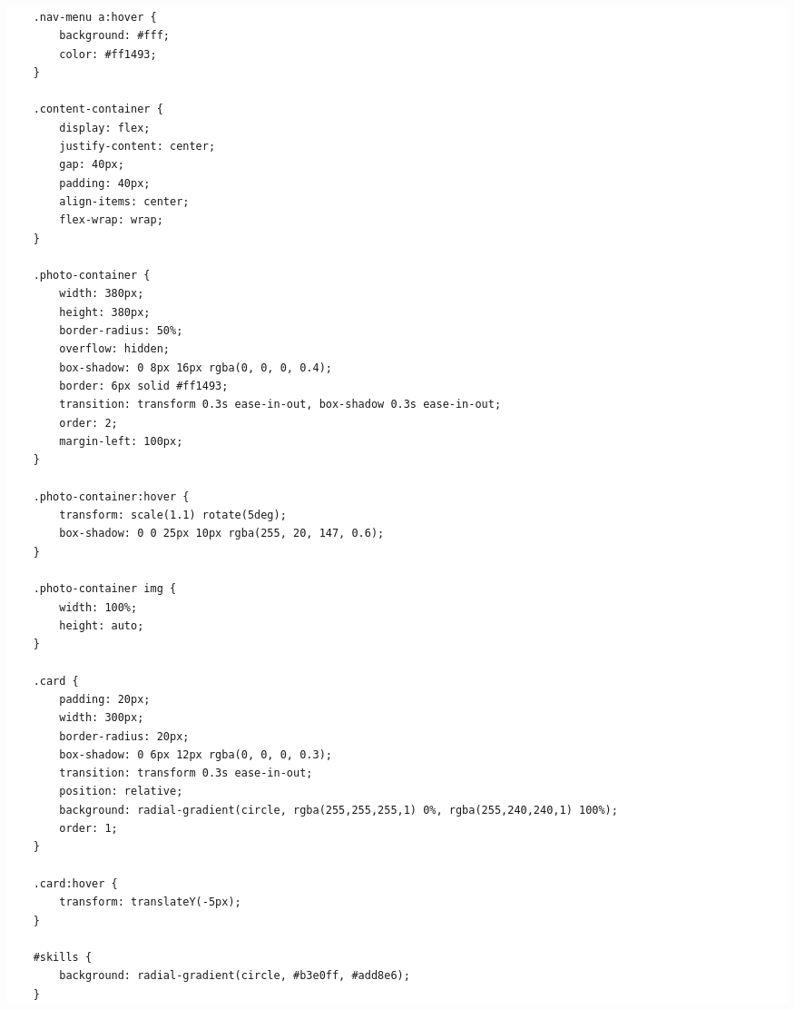         .nav-menu a:hover {
            background: #fff;
            color: #ff1493;
        }

        .content-container {
            display: flex;
            justify-content: center;
            gap: 40px;
            padding: 40px;
            align-items: center;
            flex-wrap: wrap;
        }

        .photo-container {
            width: 380px; 
            height: 380px; 
            border-radius: 50%;
            overflow: hidden;
            box-shadow: 0 8px 16px rgba(0, 0, 0, 0.4); 
            border: 6px solid #ff1493; 
            transition: transform 0.3s ease-in-out, box-shadow 0.3s ease-in-out;
            order: 2; 
            margin-left: 100px; 
        }

        .photo-container:hover {
            transform: scale(1.1) rotate(5deg); 
            box-shadow: 0 0 25px 10px rgba(255, 20, 147, 0.6); 
        }

        .photo-container img {
            width: 100%;
            height: auto;
        }

        .card {
            padding: 20px;
            width: 300px;
            border-radius: 20px;
            box-shadow: 0 6px 12px rgba(0, 0, 0, 0.3);
            transition: transform 0.3s ease-in-out;
            position: relative;
            background: radial-gradient(circle, rgba(255,255,255,1) 0%, rgba(255,240,240,1) 100%);
            order: 1; 
        }

        .card:hover {
            transform: translateY(-5px);
        }

        #skills {
            background: radial-gradient(circle, #b3e0ff, #add8e6);
        }
